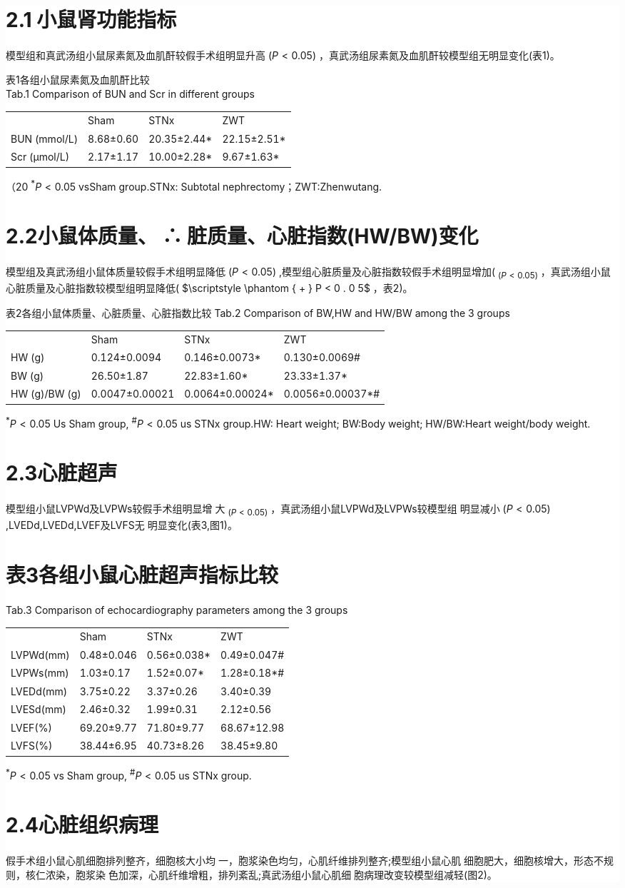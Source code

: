 # 2.1 小鼠肾功能指标

模型组和真武汤组小鼠尿素氮及血肌酐较假手术组明显升高 $( P { < } 0 . 0 5 )$ ，真武汤组尿素氮及血肌酐较模型组无明显变化(表1)。

表1各组小鼠尿素氮及血肌酐比较  
Tab.1 Comparison of BUN and Scr in different groups   

<html><body><table><tr><td></td><td>Sham</td><td>STNx</td><td>ZWT</td></tr><tr><td>BUN (mmol/L)</td><td>8.68±0.60</td><td>20.35±2.44*</td><td>22.15±2.51*</td></tr><tr><td>Scr (μmol/L)</td><td>2.17±1.17</td><td>10.00±2.28*</td><td>9.67±1.63*</td></tr></table></body></html>

（20 $^ { * } P { < } 0 . 0 5$ vsSham group.STNx: Subtotal nephrectomy；ZWT:Zhenwutang.

# 2.2小鼠体质量、 $\therefore$ 脏质量、心脏指数(HW/BW)变化

模型组及真武汤组小鼠体质量较假手术组明显降低 $( P { < } 0 . 0 5 )$ ,模型组心脏质量及心脏指数较假手术组明显增加( $_ { ( P < 0 . 0 5 ) }$ ，真武汤组小鼠心脏质量及心脏指数较模型组明显降低( $\scriptstyle \phantom { + } P < 0 . 0 5$ ，表2)。

表2各组小鼠体质量、心脏质量、心脏指数比较 Tab.2 Comparison of BW,HW and HW/BW among the 3 groups   

<html><body><table><tr><td></td><td>Sham</td><td>STNx</td><td>ZWT</td></tr><tr><td>HW (g)</td><td>0.124±0.0094</td><td>0.146±0.0073*</td><td>0.130±0.0069#</td></tr><tr><td>BW (g)</td><td>26.50±1.87</td><td>22.83±1.60*</td><td>23.33±1.37*</td></tr><tr><td>HW (g)/BW (g)</td><td>0.0047±0.00021</td><td>0.0064±0.00024*</td><td>0.0056±0.00037*#</td></tr></table></body></html>

$^ { * } P { < } 0 . 0 5$ Us Sham group, $^ { \# } P { < } 0 . 0 5$ us STNx group.HW: Heart weight; BW:Body weight; HW/BW:Heart weight/body weight.

# 2.3心脏超声

模型组小鼠LVPWd及LVPWs较假手术组明显增 大 $_ { ( P < 0 . 0 5 ) }$ ，真武汤组小鼠LVPWd及LVPWs较模型组 明显减小 $( P { < } 0 . 0 5 )$ ,LVEDd,LVEDd,LVEF及LVFS无 明显变化(表3,图1)。

# 表3各组小鼠心脏超声指标比较

Tab.3 Comparison of echocardiography parameters among the 3 groups   

<html><body><table><tr><td></td><td>Sham</td><td>STNx</td><td>ZWT</td></tr><tr><td>LVPWd(mm)</td><td>0.48±0.046</td><td>0.56±0.038*</td><td>0.49±0.047#</td></tr><tr><td>LVPWs(mm)</td><td>1.03±0.17</td><td>1.52±0.07*</td><td>1.28±0.18*#</td></tr><tr><td>LVEDd(mm)</td><td>3.75±0.22</td><td>3.37±0.26</td><td>3.40±0.39</td></tr><tr><td>LVESd(mm)</td><td>2.46±0.32</td><td>1.99±0.31</td><td>2.12±0.56</td></tr><tr><td>LVEF(%)</td><td>69.20±9.77</td><td>71.80±9.77</td><td>68.67±12.98</td></tr><tr><td>LVFS(%)</td><td>38.44±6.95</td><td>40.73±8.26</td><td>38.45±9.80</td></tr></table></body></html>

$^ { * } P { < } 0 . 0 5$ vs Sham group, $^ { \# } P { < } 0 . 0 5$ us STNx group.

# 2.4心脏组织病理

假手术组小鼠心肌细胞排列整齐，细胞核大小均 一，胞浆染色均匀，心肌纤维排列整齐;模型组小鼠心肌 细胞肥大，细胞核增大，形态不规则，核仁浓染，胞浆染 色加深，心肌纤维增粗，排列紊乱;真武汤组小鼠心肌细 胞病理改变较模型组减轻(图2)。
